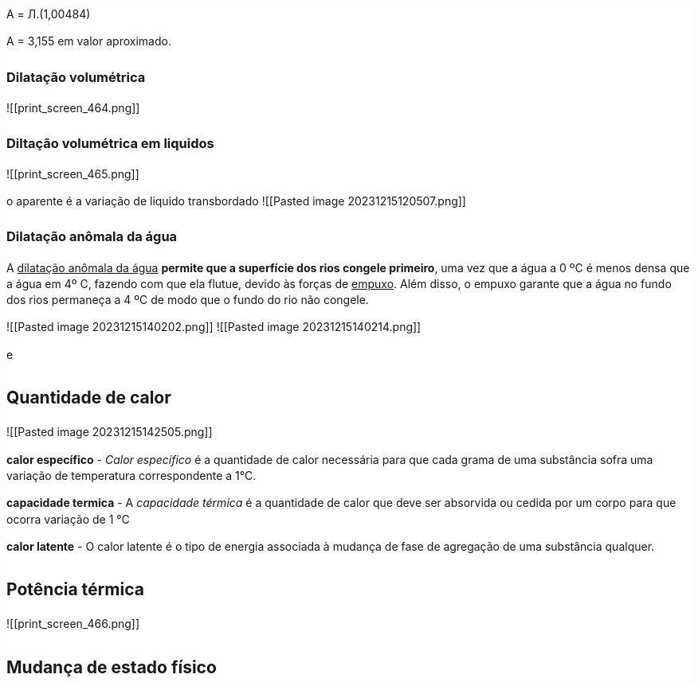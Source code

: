 A = Л.(1,00484)

A = 3,155 em valor aproximado.
### Dilatação volumétrica

![[print_screen_464.png]]
### Diltação volumétrica em liquidos

![[print_screen_465.png]]

o aparente é a variação de liquido transbordado 
![[Pasted image 20231215120507.png]]




### Dilatação anômala da água

A [dilatação anômala da água](https://mundoeducacao.uol.com.br/fisica/anomalia-agua.htm) **permite que a superfície dos rios congele primeiro**, uma vez que a água a 0 ºC é menos densa que a água em 4º C, fazendo com que ela flutue, devido às forças de [empuxo](https://mundoeducacao.uol.com.br/fisica/empuxo.htm). Além disso, o empuxo garante que a água no fundo dos rios permaneça a 4 ºC de modo que o fundo do rio não congele.

![[Pasted image 20231215140202.png]]
![[Pasted image 20231215140214.png]]



e
## Quantidade de calor


![[Pasted image 20231215142505.png]]

**calor específico** - _Calor específico_ é a quantidade de calor necessária para que cada grama de uma substância sofra uma variação de temperatura correspondente a 1°C.

**capacidade termica** - A _capacidade térmica_ é a quantidade de calor que deve ser absorvida ou cedida por um corpo para que ocorra variação de 1 °C

**calor latente** - O calor latente é o tipo de energia associada à mudança de fase de agregação de uma substância qualquer.

## Potência térmica

![[print_screen_466.png]]



## Mudança de estado físico
